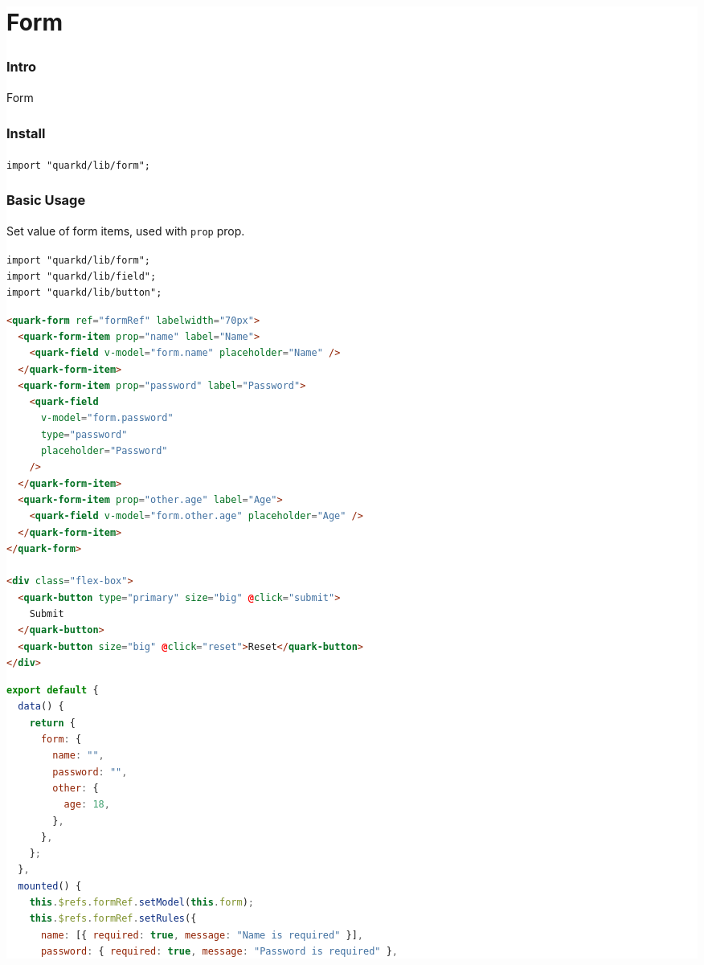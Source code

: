# Form

### Intro

Form

### Install

```tsx
import "quarkd/lib/form";
```

### Basic Usage

Set value of form items, used with `prop` prop.

```tsx
import "quarkd/lib/form";
import "quarkd/lib/field";
import "quarkd/lib/button";
```

```html
<quark-form ref="formRef" labelwidth="70px">
  <quark-form-item prop="name" label="Name">
    <quark-field v-model="form.name" placeholder="Name" />
  </quark-form-item>
  <quark-form-item prop="password" label="Password">
    <quark-field
      v-model="form.password"
      type="password"
      placeholder="Password"
    />
  </quark-form-item>
  <quark-form-item prop="other.age" label="Age">
    <quark-field v-model="form.other.age" placeholder="Age" />
  </quark-form-item>
</quark-form>

<div class="flex-box">
  <quark-button type="primary" size="big" @click="submit">
    Submit
  </quark-button>
  <quark-button size="big" @click="reset">Reset</quark-button>
</div>
```

```js
export default {
  data() {
    return {
      form: {
        name: "",
        password: "",
        other: {
          age: 18,
        },
      },
    };
  },
  mounted() {
    this.$refs.formRef.setModel(this.form);
    this.$refs.formRef.setRules({
      name: [{ required: true, message: "Name is required" }],
      password: { required: true, message: "Password is required" },
```